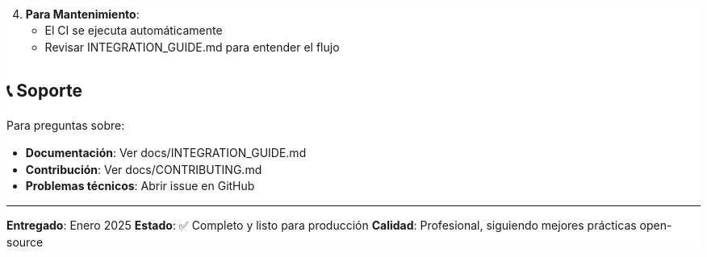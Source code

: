 4. **Para Mantenimiento**:
   - El CI se ejecuta automáticamente
   - Revisar INTEGRATION_GUIDE.md para entender el flujo

## 📞 Soporte

Para preguntas sobre:
- **Documentación**: Ver docs/INTEGRATION_GUIDE.md
- **Contribución**: Ver docs/CONTRIBUTING.md
- **Problemas técnicos**: Abrir issue en GitHub

---

**Entregado**: Enero 2025
**Estado**: ✅ Completo y listo para producción
**Calidad**: Profesional, siguiendo mejores prácticas open-source
